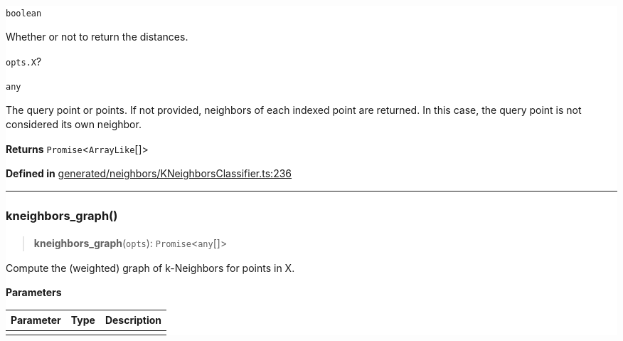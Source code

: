 </td>
<td>

`boolean`

</td>
<td>

Whether or not to return the distances.

</td>
</tr>
<tr>
<td>

`opts.X`?

</td>
<td>

`any`

</td>
<td>

The query point or points. If not provided, neighbors of each indexed point are returned. In this case, the query point is not considered its own neighbor.

</td>
</tr>
</tbody>
</table>

**Returns** `Promise`\<`ArrayLike`[]\>

**Defined in** [generated/neighbors/KNeighborsClassifier.ts:236](https://github.com/transitive-bullshit/scikit-learn-ts/blob/d136d90c5cb653f22204ec450ae61706606a5b96/packages/sklearn/src/generated/neighbors/KNeighborsClassifier.ts#L236)

***

### kneighbors\_graph()

> **kneighbors\_graph**(`opts`): `Promise`\<`any`[]\>

Compute the (weighted) graph of k-Neighbors for points in X.

**Parameters**

<table>
<thead>
<tr>
<th>Parameter</th>
<th>Type</th>
<th>Description</th>
</tr>
</thead>
<tbody>
<tr>
<td>
